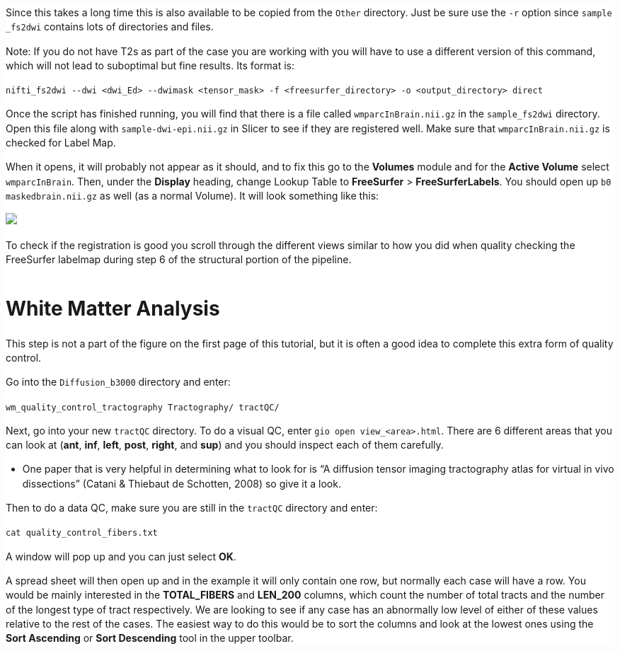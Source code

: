 Since this takes a long time this is also available to be copied from the `Other` directory. Just be sure use the `-r` option since `sample_fs2dwi` contains lots of directories and files.

Note: If you do not have T2s as part of the case you are working with you will have to use a different version of this command, which will not lead to suboptimal but fine results. Its format is:
```
nifti_fs2dwi --dwi <dwi_Ed> --dwimask <tensor_mask> -f <freesurfer_directory> -o <output_directory> direct
```

Once the script has finished running, you will find that there is a file called `wmparcInBrain.nii.gz` in the `sample_fs2dwi` directory. Open this file along with `sample-dwi-epi.nii.gz` in Slicer to see if they are registered well. Make sure that `wmparcInBrain.nii.gz` is checked for Label Map.

When it opens, it will probably not appear as it should, and to fix this go to the **Volumes** module and for the **Active Volume** select `wmparcInBrain`. Then, under the **Display** heading, change Lookup Table to **FreeSurfer** > **FreeSurferLabels**. You should open up `b0maskedbrain.nii.gz` as well (as a normal Volume). It will look something like this:

<img src="https://github.com/monicalyons/pnlNipype/blob/monicalyons-patch-1/Misc/fs_in_dwi.png" width=80%>

To check if the registration is good you scroll through the different views similar to how you did when quality checking the FreeSurfer labelmap during step 6 of the structural portion of the pipeline. 

# White Matter Analysis

This step is not a part of the figure on the first page of this tutorial, but it is often a good idea to complete this extra form of quality control.

Go into the `Diffusion_b3000` directory and enter:
```
wm_quality_control_tractography Tractography/ tractQC/
```

Next, go into your new `tractQC` directory. To do a visual QC, enter `gio open view_<area>.html`. There are 6 different areas that you can look at (**ant**, **inf**, **left**, **post**, **right**, and **sup**) and you should inspect each of them carefully.

* One paper that is very helpful in determining what to look for is “A diffusion tensor imaging tractography atlas for virtual in vivo dissections” (Catani & Thiebaut de Schotten, 2008) so give it a look.

Then to do a data QC, make sure you are still in the `tractQC` directory and enter:
```
cat quality_control_fibers.txt
```
A window will pop up and you can just select **OK**.

A spread sheet will then open up and in the example it will only contain one row, but normally each case will have a row. You would be mainly interested in the **TOTAL_FIBERS** and **LEN_200** columns, which count the number of total tracts and the number of the longest type of tract respectively. We are looking to see if any case has an abnormally low level of either of these values relative to the rest of the cases. The easiest way to do
this would be to sort the columns and look at the lowest ones using the **Sort Ascending** or **Sort Descending** tool in the upper toolbar. 
